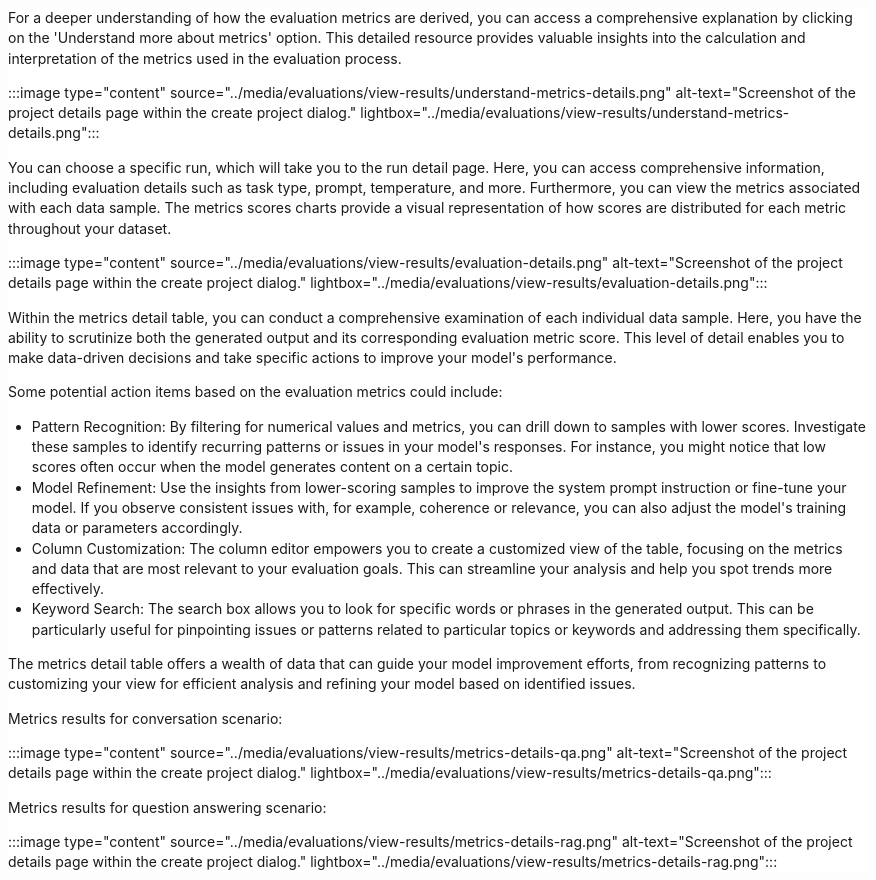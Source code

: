 For a deeper understanding of how the evaluation metrics are derived, you can access a comprehensive explanation by clicking on the 'Understand more about metrics' option. This detailed resource provides valuable insights into the calculation and interpretation of the metrics used in the evaluation process. 

:::image type="content" source="../media/evaluations/view-results/understand-metrics-details.png" alt-text="Screenshot of the project details page within the create project dialog." lightbox="../media/evaluations/view-results/understand-metrics-details.png":::

You can choose a specific run, which will take you to the run detail page. Here, you can access comprehensive information, including evaluation details such as task type, prompt, temperature, and more. Furthermore, you can view the metrics associated with each data sample. The metrics scores charts provide a visual representation of how scores are distributed for each metric throughout your dataset.  

:::image type="content" source="../media/evaluations/view-results/evaluation-details.png" alt-text="Screenshot of the project details page within the create project dialog." lightbox="../media/evaluations/view-results/evaluation-details.png":::

Within the metrics detail table, you can conduct a comprehensive examination of each individual data sample. Here, you have the ability to scrutinize both the generated output and its corresponding evaluation metric score. This level of detail enables you to make data-driven decisions and take specific actions to improve your model's performance. 

Some potential action items based on the evaluation metrics could include: 

- Pattern Recognition: By filtering for numerical values and metrics, you can drill down to samples with lower scores. Investigate these samples to identify recurring patterns or issues in your model's responses. For instance, you might notice that low scores often occur when the model generates content on a certain topic. 
- Model Refinement: Use the insights from lower-scoring samples to improve the system prompt instruction or fine-tune your model. If you observe consistent issues with, for example, coherence or relevance, you can also adjust the model's training data or parameters accordingly. 
- Column Customization: The column editor empowers you to create a customized view of the table, focusing on the metrics and data that are most relevant to your evaluation goals. This can streamline your analysis and help you spot trends more effectively. 
- Keyword Search: The search box allows you to look for specific words or phrases in the generated output. This can be particularly useful for pinpointing issues or patterns related to particular topics or keywords and addressing them specifically. 

The metrics detail table offers a wealth of data that can guide your model improvement efforts, from recognizing patterns to customizing your view for efficient analysis and refining your model based on identified issues. 

Metrics results for conversation scenario:

:::image type="content" source="../media/evaluations/view-results/metrics-details-qa.png" alt-text="Screenshot of the project details page within the create project dialog." lightbox="../media/evaluations/view-results/metrics-details-qa.png":::

Metrics results for question answering scenario:

:::image type="content" source="../media/evaluations/view-results/metrics-details-rag.png" alt-text="Screenshot of the project details page within the create project dialog." lightbox="../media/evaluations/view-results/metrics-details-rag.png":::
